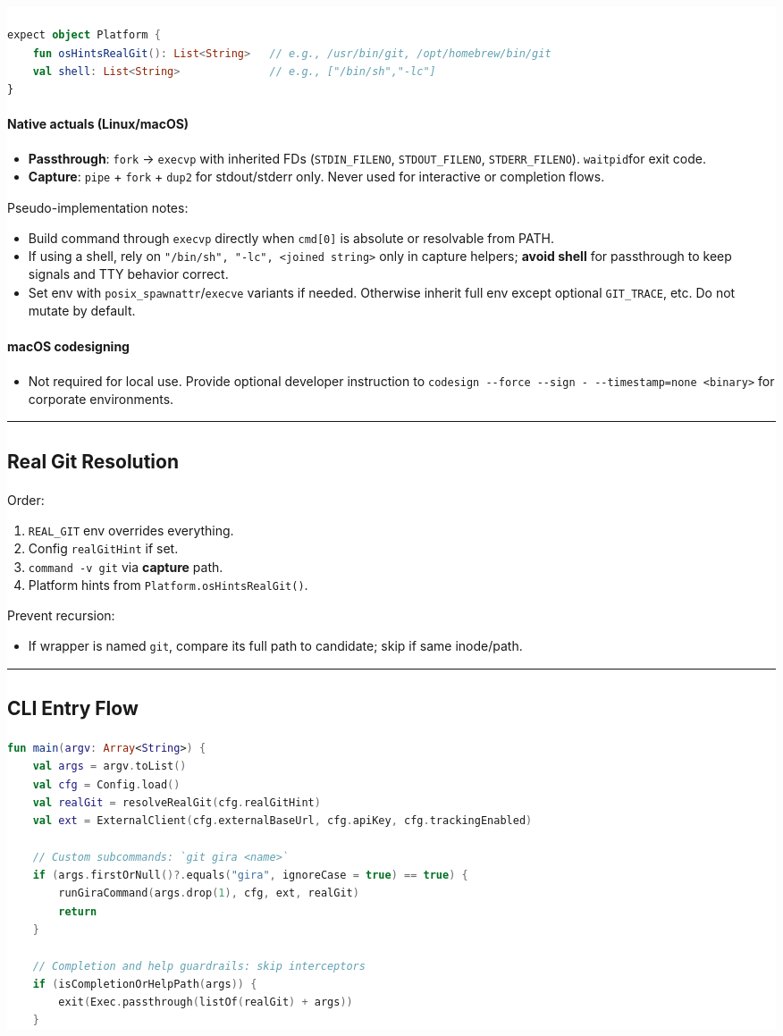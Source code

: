 ```kotlin

expect object Platform {
    fun osHintsRealGit(): List<String>   // e.g., /usr/bin/git, /opt/homebrew/bin/git
    val shell: List<String>              // e.g., ["/bin/sh","-lc"]
}
```

#### Native actuals (Linux/macOS)

* **Passthrough**: `fork` → `execvp` with inherited FDs (`STDIN_FILENO`, `STDOUT_FILENO`, `STDERR_FILENO`). `waitpid`for
  exit code.
* **Capture**: `pipe` + `fork` + `dup2` for stdout/stderr only. Never used for interactive or completion flows.

Pseudo-implementation notes:

* Build command through `execvp` directly when `cmd[0]` is absolute or resolvable from PATH.
* If using a shell, rely on `"/bin/sh", "-lc", <joined string>` only in capture helpers; **avoid shell** for passthrough
  to keep signals and TTY behavior correct.
* Set env with `posix_spawnattr`/`execve` variants if needed. Otherwise inherit full env except optional `GIT_TRACE`,
  etc. Do not mutate by default.

#### macOS codesigning

* Not required for local use. Provide optional developer instruction to
  `codesign --force --sign - --timestamp=none <binary>` for corporate environments.

---

## Real Git Resolution

Order:

1. `REAL_GIT` env overrides everything.
2. Config `realGitHint` if set.
3. `command -v git` via **capture** path.
4. Platform hints from `Platform.osHintsRealGit()`.

Prevent recursion:

* If wrapper is named `git`, compare its full path to candidate; skip if same inode/path.

---

## CLI Entry Flow

```kotlin
fun main(argv: Array<String>) {
    val args = argv.toList()
    val cfg = Config.load()
    val realGit = resolveRealGit(cfg.realGitHint)
    val ext = ExternalClient(cfg.externalBaseUrl, cfg.apiKey, cfg.trackingEnabled)

    // Custom subcommands: `git gira <name>`
    if (args.firstOrNull()?.equals("gira", ignoreCase = true) == true) {
        runGiraCommand(args.drop(1), cfg, ext, realGit)
        return
    }

    // Completion and help guardrails: skip interceptors
    if (isCompletionOrHelpPath(args)) {
        exit(Exec.passthrough(listOf(realGit) + args))
    }
```